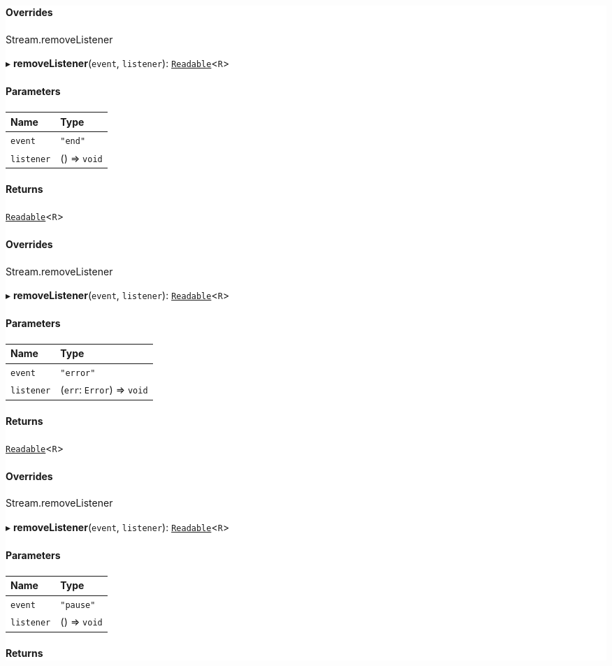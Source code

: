 #### Overrides

Stream.removeListener

▸ **removeListener**(`event`, `listener`): [`Readable`](https://github.com/oven-sh/bun-types/blob/master/api-docs/classes/stream_.Readable.md)<`R`\>

#### Parameters

| Name | Type |
| :------ | :------ |
| `event` | ``"end"`` |
| `listener` | () => `void` |

#### Returns

[`Readable`](https://github.com/oven-sh/bun-types/blob/master/api-docs/classes/stream_.Readable.md)<`R`\>

#### Overrides

Stream.removeListener

▸ **removeListener**(`event`, `listener`): [`Readable`](https://github.com/oven-sh/bun-types/blob/master/api-docs/classes/stream_.Readable.md)<`R`\>

#### Parameters

| Name | Type |
| :------ | :------ |
| `event` | ``"error"`` |
| `listener` | (`err`: `Error`) => `void` |

#### Returns

[`Readable`](https://github.com/oven-sh/bun-types/blob/master/api-docs/classes/stream_.Readable.md)<`R`\>

#### Overrides

Stream.removeListener

▸ **removeListener**(`event`, `listener`): [`Readable`](https://github.com/oven-sh/bun-types/blob/master/api-docs/classes/stream_.Readable.md)<`R`\>

#### Parameters

| Name | Type |
| :------ | :------ |
| `event` | ``"pause"`` |
| `listener` | () => `void` |

#### Returns
